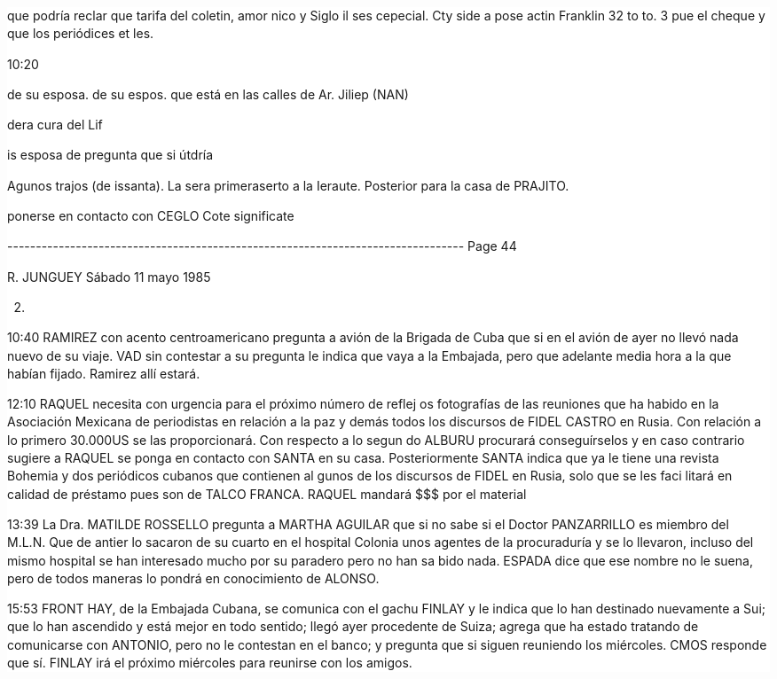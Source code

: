 que podría reclar que tarifa del coletin, amor
nico y Siglo il ses cepecial. Cty side a
pose actin Franklin 32 to to. 3
pue el cheque y que los periódices et les.

10:20

de su esposa.
de su espos. que está en las calles de Ar. Jiliep
(NAN)

dera cura del Lif

is esposa de pregunta que si útdría

Agunos trajos (de issanta). La sera
primeraserto a la Ieraute. Posterior
para la casa de PRAJITO.

ponerse en contacto con CEGLO Cote significate


-------------------------------------------------------------------------------- Page 44

R. JUNGUEY
Sábado 11 mayo 1985

2. 
10:40 RAMIREZ con acento centroamericano pregunta a avión de la
Brigada de Cuba que si en el avión de ayer no llevó nada nuevo
de su viaje. VAD sin contestar a su pregunta le indica que
vaya a la Embajada, pero que adelante media hora a la que
habían fijado. Ramirez allí estará.

12:10 RAQUEL necesita con urgencia para el próximo número de reflej
os fotografías de las reuniones que ha habido en la Asociación
Mexicana de periodistas en relación a la paz y demás todos
los discursos de FIDEL CASTRO en Rusia. Con relación a lo
primero 30.000US se las proporcionará. Con respecto a lo segun
do ALBURU procurará conseguírselos y en caso contrario sugiere
a RAQUEL se ponga en contacto con SANTA en su casa.
Posteriormente SANTA indica que ya le tiene
una revista Bohemia y dos periódicos cubanos que contienen al
gunos de los discursos de FIDEL en Rusia, solo que se les faci
litará en calidad de préstamo pues son de TALCO FRANCA.
RAQUEL mandará $$$ por el material

13:39 La Dra. MATILDE ROSSELLO pregunta a MARTHA AGUILAR que
si no sabe si el Doctor PANZARRILLO es miembro del M.L.N.
Que
de antier lo sacaron de su cuarto en el hospital Colonia unos
agentes de la procuraduría y se lo llevaron, incluso del mismo
hospital se han interesado mucho por su paradero pero no han sa
bido nada. ESPADA dice que ese nombre no le suena, pero de
todos maneras lo pondrá en conocimiento de ALONSO.

15:53 FRONT HAY, de la Embajada Cubana, se comunica con el gachu
FINLAY y le indica que lo han destinado nuevamente
a Sui; que lo han ascendido y está mejor en todo sentido;
llegó ayer procedente de Suiza; agrega que ha estado tratando
de comunicarse con ANTONIO, pero no le contestan en
el banco; y pregunta que si siguen reuniendo los miércoles.
CMOS responde que sí. FINLAY irá el próximo miércoles para
reunirse con los amigos.
